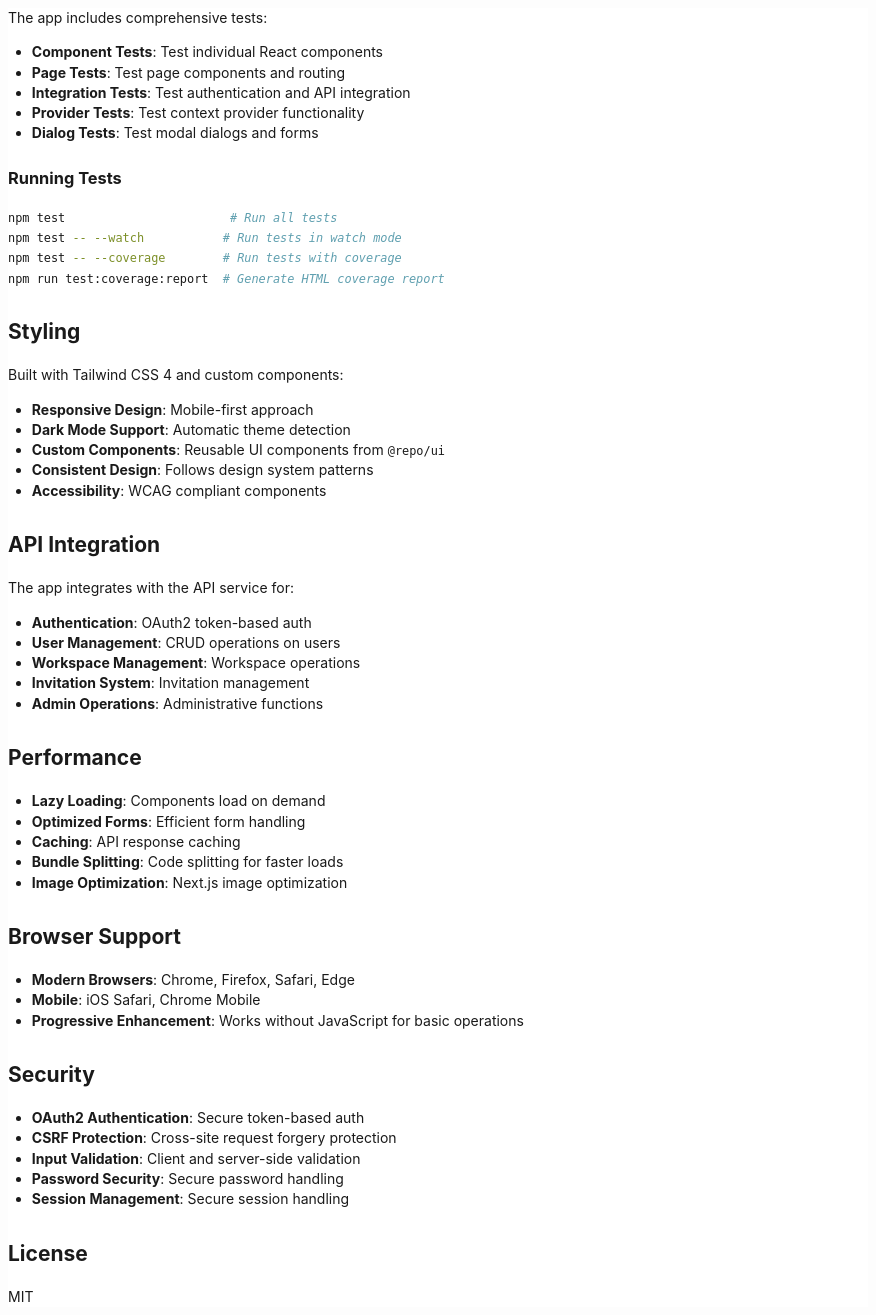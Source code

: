 The app includes comprehensive tests:

- **Component Tests**: Test individual React components
- **Page Tests**: Test page components and routing
- **Integration Tests**: Test authentication and API integration
- **Provider Tests**: Test context provider functionality
- **Dialog Tests**: Test modal dialogs and forms

### Running Tests

```bash
npm test                       # Run all tests
npm test -- --watch           # Run tests in watch mode
npm test -- --coverage        # Run tests with coverage
npm run test:coverage:report  # Generate HTML coverage report
```

## Styling

Built with Tailwind CSS 4 and custom components:

- **Responsive Design**: Mobile-first approach
- **Dark Mode Support**: Automatic theme detection
- **Custom Components**: Reusable UI components from `@repo/ui`
- **Consistent Design**: Follows design system patterns
- **Accessibility**: WCAG compliant components

## API Integration

The app integrates with the API service for:

- **Authentication**: OAuth2 token-based auth
- **User Management**: CRUD operations on users
- **Workspace Management**: Workspace operations
- **Invitation System**: Invitation management
- **Admin Operations**: Administrative functions

## Performance

- **Lazy Loading**: Components load on demand
- **Optimized Forms**: Efficient form handling
- **Caching**: API response caching
- **Bundle Splitting**: Code splitting for faster loads
- **Image Optimization**: Next.js image optimization

## Browser Support

- **Modern Browsers**: Chrome, Firefox, Safari, Edge
- **Mobile**: iOS Safari, Chrome Mobile
- **Progressive Enhancement**: Works without JavaScript for basic operations

## Security

- **OAuth2 Authentication**: Secure token-based auth
- **CSRF Protection**: Cross-site request forgery protection
- **Input Validation**: Client and server-side validation
- **Password Security**: Secure password handling
- **Session Management**: Secure session handling

## License

MIT
